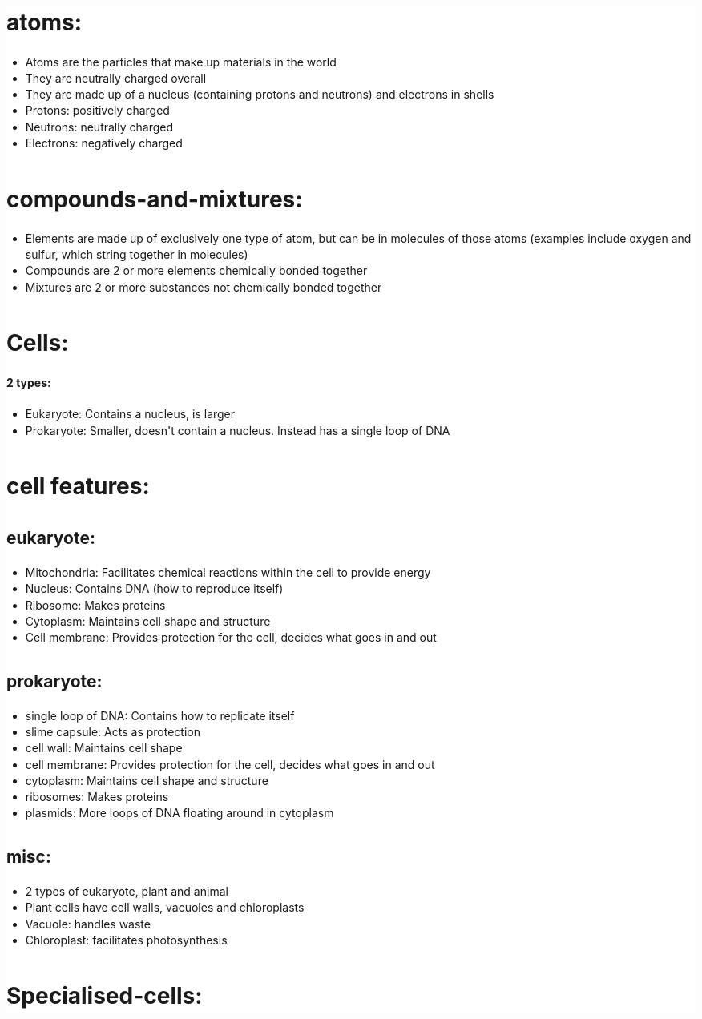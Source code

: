 # atoms:
- Atoms are the particles that make up materials in the world
- They are neutrally charged overall
- They are made up of a nucleus (containing protons and neutrons) and electrons in shells
- Protons: positively charged
- Neutrons: neutrally charged
- Electrons: negatively charged

# compounds-and-mixtures:
- Elements are made up of exclusively one type of atom, but can be in molecules of those atoms (examples include oxygen and sulfur, which string together in molecules)
- Compounds are 2 or more elements chemically bonded together
- Mixtures are 2 or more substances not chemically bonded together

# Cells:
#### 2 types:
* Eukaryote: Contains a nucleus, is larger
* Prokaryote: Smaller, doesn't contain a nucleus. Instead has a single loop of DNA

# cell features:
## eukaryote:
- Mitochondria: Facilitates chemical reactions within the cell to provide energy
-  Nucleus: Contains DNA (how to reproduce itself)
- Ribosome: Makes proteins
- Cytoplasm: Maintains cell shape and structure
- Cell membrane: Provides protection for the cell, decides what goes in and out
## prokaryote:
- single loop of DNA: Contains how to replicate itself
- slime capsule: Acts as protection
- cell wall: Maintains cell shape
- cell membrane: Provides protection for the cell, decides what goes in and out
- cytoplasm: Maintains cell shape and structure
- ribosomes: Makes proteins
- plasmids: More loops of DNA floating around in cytoplasm

## misc:
- 2 types of eukaryote, plant and animal
- Plant cells have cell walls, vacuoles and chloroplasts
- Vacuole: handles waste
- Chloroplast: facilitates photosynthesis

# Specialised-cells:
